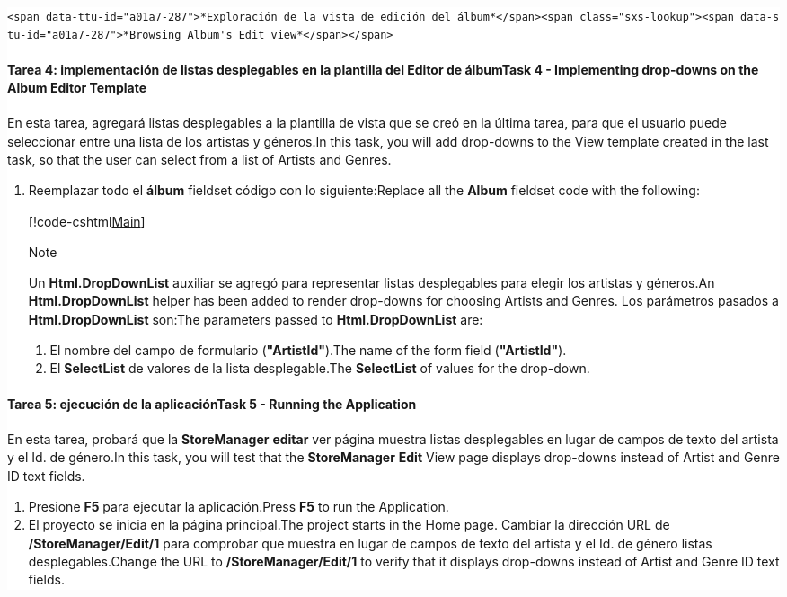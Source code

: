     <span data-ttu-id="a01a7-287">*Exploración de la vista de edición del álbum*</span><span class="sxs-lookup"><span data-stu-id="a01a7-287">*Browsing Album's Edit view*</span></span>

<a id="Ex3Task4"></a>

<a id="Task_4_-_Implementing_drop-downs_on_the_Album_Editor_Template"></a>
#### <a name="task-4---implementing-drop-downs-on-the-album-editor-template"></a><span data-ttu-id="a01a7-288">Tarea 4: implementación de listas desplegables en la plantilla del Editor de álbum</span><span class="sxs-lookup"><span data-stu-id="a01a7-288">Task 4 - Implementing drop-downs on the Album Editor Template</span></span>

<span data-ttu-id="a01a7-289">En esta tarea, agregará listas desplegables a la plantilla de vista que se creó en la última tarea, para que el usuario puede seleccionar entre una lista de los artistas y géneros.</span><span class="sxs-lookup"><span data-stu-id="a01a7-289">In this task, you will add drop-downs to the View template created in the last task, so that the user can select from a list of Artists and Genres.</span></span>

1. <span data-ttu-id="a01a7-290">Reemplazar todo el **álbum** fieldset código con lo siguiente:</span><span class="sxs-lookup"><span data-stu-id="a01a7-290">Replace all the **Album** fieldset code with the following:</span></span>

    [!code-cshtml[Main](aspnet-mvc-4-helpers-forms-and-validation/samples/sample10.cshtml)]

    > [!NOTE]
    > <span data-ttu-id="a01a7-291">Un **Html.DropDownList** auxiliar se agregó para representar listas desplegables para elegir los artistas y géneros.</span><span class="sxs-lookup"><span data-stu-id="a01a7-291">An **Html.DropDownList** helper has been added to render drop-downs for choosing Artists and Genres.</span></span> <span data-ttu-id="a01a7-292">Los parámetros pasados a **Html.DropDownList** son:</span><span class="sxs-lookup"><span data-stu-id="a01a7-292">The parameters passed to **Html.DropDownList** are:</span></span>
    > 
    > 1. <span data-ttu-id="a01a7-293">El nombre del campo de formulario (**&quot;ArtistId&quot;**).</span><span class="sxs-lookup"><span data-stu-id="a01a7-293">The name of the form field (**&quot;ArtistId&quot;**).</span></span>
    > 2. <span data-ttu-id="a01a7-294">El **SelectList** de valores de la lista desplegable.</span><span class="sxs-lookup"><span data-stu-id="a01a7-294">The **SelectList** of values for the drop-down.</span></span>

<a id="Ex3Task5"></a>

<a id="Task_5_-_Running_the_Application"></a>
#### <a name="task-5---running-the-application"></a><span data-ttu-id="a01a7-295">Tarea 5: ejecución de la aplicación</span><span class="sxs-lookup"><span data-stu-id="a01a7-295">Task 5 - Running the Application</span></span>

<span data-ttu-id="a01a7-296">En esta tarea, probará que la **StoreManager** **editar** ver página muestra listas desplegables en lugar de campos de texto del artista y el Id. de género.</span><span class="sxs-lookup"><span data-stu-id="a01a7-296">In this task, you will test that the **StoreManager** **Edit** View page displays drop-downs instead of Artist and Genre ID text fields.</span></span>

1. <span data-ttu-id="a01a7-297">Presione **F5** para ejecutar la aplicación.</span><span class="sxs-lookup"><span data-stu-id="a01a7-297">Press **F5** to run the Application.</span></span>
2. <span data-ttu-id="a01a7-298">El proyecto se inicia en la página principal.</span><span class="sxs-lookup"><span data-stu-id="a01a7-298">The project starts in the Home page.</span></span> <span data-ttu-id="a01a7-299">Cambiar la dirección URL de **/StoreManager/Edit/1** para comprobar que muestra en lugar de campos de texto del artista y el Id. de género listas desplegables.</span><span class="sxs-lookup"><span data-stu-id="a01a7-299">Change the URL to **/StoreManager/Edit/1** to verify that it displays drop-downs instead of Artist and Genre ID text fields.</span></span>
